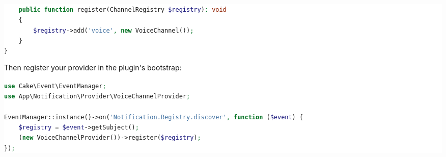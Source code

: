 ```php
    public function register(ChannelRegistry $registry): void
    {
        $registry->add('voice', new VoiceChannel());
    }
}
```

Then register your provider in the plugin's bootstrap:

```php
use Cake\Event\EventManager;
use App\Notification\Provider\VoiceChannelProvider;

EventManager::instance()->on('Notification.Registry.discover', function ($event) {
    $registry = $event->getSubject();
    (new VoiceChannelProvider())->register($registry);
});
```

